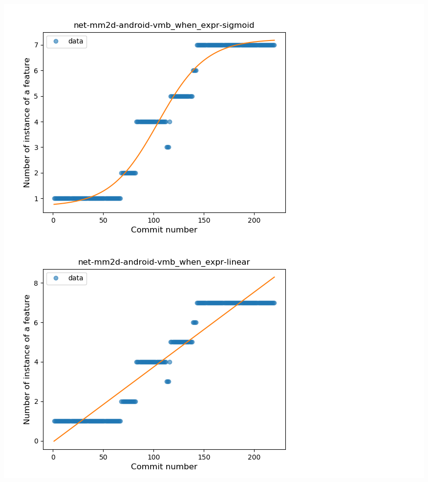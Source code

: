 ![net-mm2d-android-vmb T7](../plots/net-mm2d-android-vmb_when_expr_T7.png)
![net-mm2d-android-vmb T1](../plots/net-mm2d-android-vmb_when_expr_T1.png)